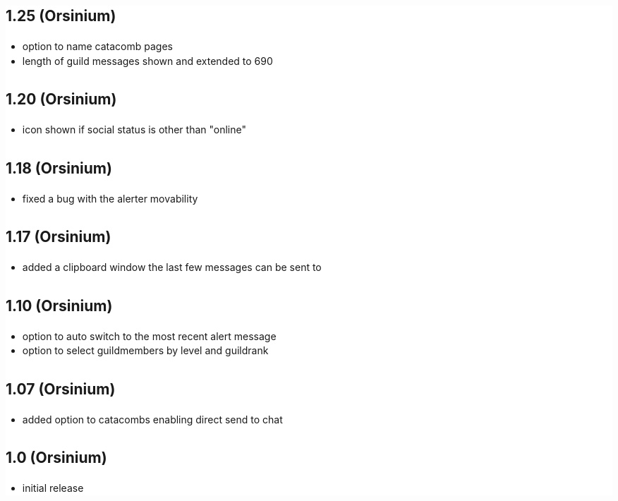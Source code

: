 ## 1.25 (Orsinium)
- option to name catacomb pages
- length of guild messages shown and extended to 690

## 1.20 (Orsinium)
- icon shown if social status is other than "online"

## 1.18 (Orsinium)
- fixed a bug with the alerter movability

## 1.17 (Orsinium)
- added a clipboard window the last few messages can be sent to

## 1.10 (Orsinium)
- option to auto switch to the most recent alert message
- option to select guildmembers by level and guildrank

## 1.07 (Orsinium)
- added option to catacombs enabling direct send to chat

## 1.0 (Orsinium)
- initial release

[unreleased]: https://github.com/In1quity/tamriel-online-messenger/compare/4.31...HEAD
[4.31]: https://github.com/In1quity/tamriel-online-messenger/releases/tag/4.31
